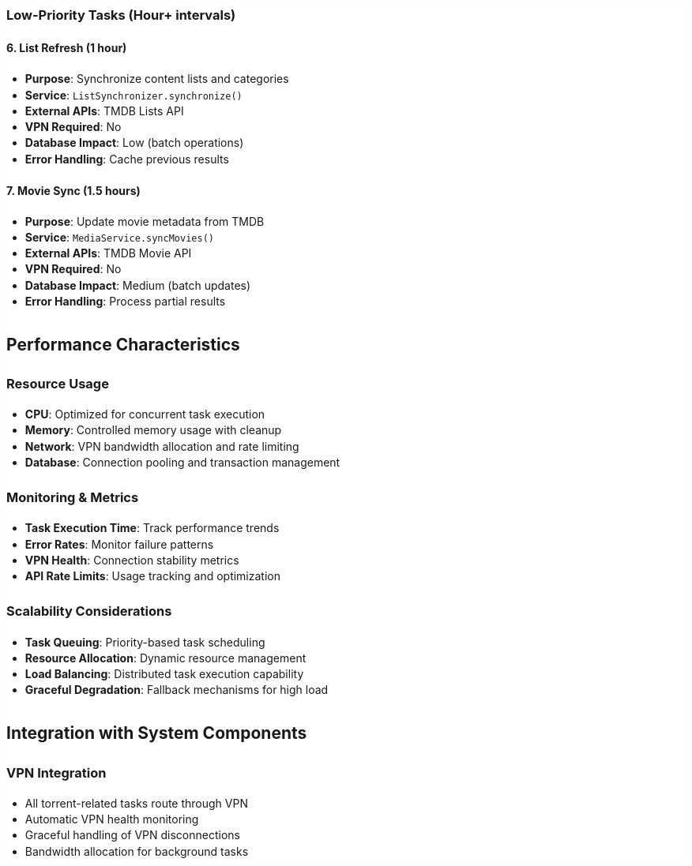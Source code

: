 ### Low-Priority Tasks (Hour+ intervals)

#### 6. List Refresh (1 hour)

- **Purpose**: Synchronize content lists and categories
- **Service**: `ListSynchronizer.synchronize()`
- **External APIs**: TMDB Lists API
- **VPN Required**: No
- **Database Impact**: Low (batch operations)
- **Error Handling**: Cache previous results

#### 7. Movie Sync (1.5 hours)

- **Purpose**: Update movie metadata from TMDB
- **Service**: `MediaService.syncMovies()`
- **External APIs**: TMDB Movie API
- **VPN Required**: No
- **Database Impact**: Medium (batch updates)
- **Error Handling**: Process partial results

## Performance Characteristics

### Resource Usage

- **CPU**: Optimized for concurrent task execution
- **Memory**: Controlled memory usage with cleanup
- **Network**: VPN bandwidth allocation and rate limiting
- **Database**: Connection pooling and transaction management

### Monitoring & Metrics

- **Task Execution Time**: Track performance trends
- **Error Rates**: Monitor failure patterns
- **VPN Health**: Connection stability metrics
- **API Rate Limits**: Usage tracking and optimization

### Scalability Considerations

- **Task Queuing**: Priority-based task scheduling
- **Resource Allocation**: Dynamic resource management
- **Load Balancing**: Distributed task execution capability
- **Graceful Degradation**: Fallback mechanisms for high load

## Integration with System Components

### VPN Integration

- All torrent-related tasks route through VPN
- Automatic VPN health monitoring
- Graceful handling of VPN disconnections
- Bandwidth allocation for background tasks
